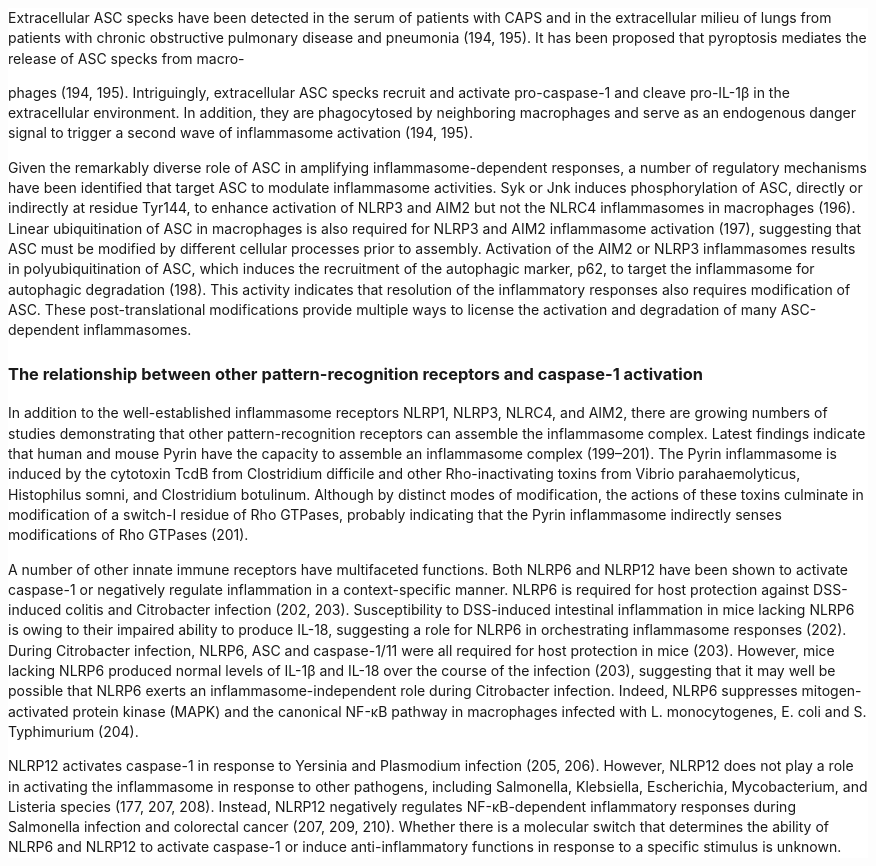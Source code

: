 Extracellular ASC specks have been detected in the serum of patients with CAPS and in the extracellular milieu of lungs from patients with chronic obstructive pulmonary disease and pneumonia (194, 195). It has been proposed that pyroptosis mediates the release of ASC specks from macro-

phages (194, 195). Intriguingly, extracellular ASC specks recruit and activate pro-caspase-1 and cleave pro-IL-1β in the extracellular environment. In addition, they are phagocytosed by neighboring macrophages and serve as an endogenous danger signal to trigger a second wave of inflammasome activation (194, 195).

Given the remarkably diverse role of ASC in amplifying inflammasome-dependent responses, a number of regulatory mechanisms have been identified that target ASC to modulate inflammasome activities. Syk or Jnk induces phosphorylation of ASC, directly or indirectly at residue Tyr144, to enhance activation of NLRP3 and AIM2 but not the NLRC4 inflammasomes in macrophages (196). Linear ubiquitination of ASC in macrophages is also required for NLRP3 and AIM2 inflammasome activation (197), suggesting that ASC must be modified by different cellular processes prior to assembly. Activation of the AIM2 or NLRP3 inflammasomes results in polyubiquitination of ASC, which induces the recruitment of the autophagic marker, p62, to target the inflammasome for autophagic degradation (198). This activity indicates that resolution of the inflammatory responses also requires modification of ASC. These post-translational modifications provide multiple ways to license the activation and degradation of many ASC-dependent inflammasomes.

### The relationship between other pattern-recognition receptors and caspase-1 activation

In addition to the well-established inflammasome receptors NLRP1, NLRP3, NLRC4, and AIM2, there are growing numbers of studies demonstrating that other pattern-recognition receptors can assemble the inflammasome complex. Latest findings indicate that human and mouse Pyrin have the capacity to assemble an inflammasome complex (199–201). The Pyrin inflammasome is induced by the cytotoxin TcdB from Clostridium difficile and other Rho-inactivating toxins from Vibrio parahaemolyticus, Histophilus somni, and Clostridium botulinum. Although by distinct modes of modification, the actions of these toxins culminate in modification of a switch-I residue of Rho GTPases, probably indicating that the Pyrin inflammasome indirectly senses modifications of Rho GTPases (201).

A number of other innate immune receptors have multifaceted functions. Both NLRP6 and NLRP12 have been shown to activate caspase-1 or negatively regulate inflammation in a context-specific manner. NLRP6 is required for host protection against DSS-induced colitis and Citrobacter infection (202, 203). Susceptibility to DSS-induced intestinal
inflammation in mice lacking NLRP6 is owing to their impaired ability to produce IL-18, suggesting a role for NLRP6 in orchestrating inflammasome responses (202). During Citrobacter infection, NLRP6, ASC and caspase-1/11 were all required for host protection in mice (203). However, mice lacking NLRP6 produced normal levels of IL-1β and IL-18 over the course of the infection (203), suggesting that it may well be possible that NLRP6 exerts an inflammasome-independent role during Citrobacter infection. Indeed, NLRP6 suppresses mitogen-activated protein kinase (MAPK) and the canonical NF-κB pathway in macrophages infected with L. monocytogenes, E. coli and S. Typhimurium (204).

NLRP12 activates caspase-1 in response to Yersinia and Plasmodium infection (205, 206). However, NLRP12 does not play a role in activating the inflammasome in response to other pathogens, including Salmonella, Klebsiella, Escherichia, Mycobacterium, and Listeria species (177, 207, 208). Instead, NLRP12 negatively regulates NF-κB-dependent inflammatory responses during Salmonella infection and colorectal cancer (207, 209, 210). Whether there is a molecular switch that determines the ability of NLRP6 and NLRP12 to activate caspase-1 or induce anti-inflammatory functions in response to a specific stimulus is unknown.
